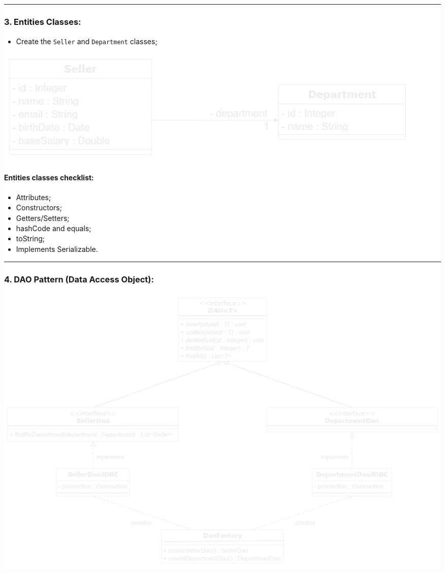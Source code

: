 ***

### 3. Entities Classes:

- Create the `Seller` and `Department` classes;

![Seller and Department Entities](https://github.com/souzafcharles/Complete-Java-Object-Oriented-Programming-and-Projects/blob/main/Section_Q17_Database_Access_with_JDBC/ProblemStatementExercisePractices/img/seller-department-entities.png)

#### Entities classes checklist:

- Attributes;
- Constructors;
- Getters/Setters;
- hashCode and equals;
- toString;
- Implements Serializable.

***

### 4. DAO Pattern (Data Access Object):

![DaoFactory](https://github.com/souzafcharles/Complete-Java-Object-Oriented-Programming-and-Projects/blob/main/Section_Q17_Database_Access_with_JDBC/ProblemStatementExercisePractices/img/daoFactory.png)
